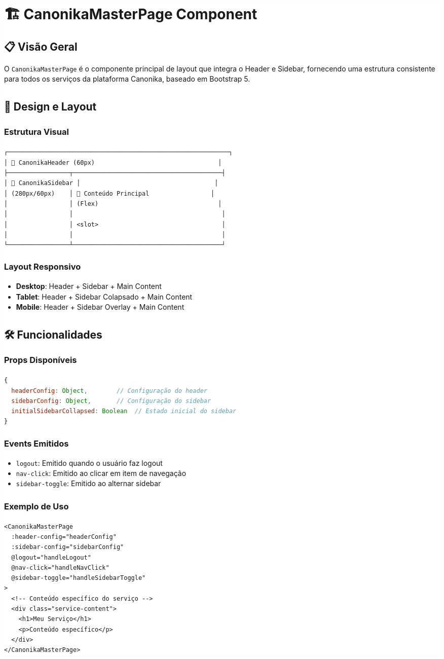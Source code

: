 # 🏗️ CanonikaMasterPage Component

## 📋 Visão Geral

O `CanonikaMasterPage` é o componente principal de layout que integra o Header e Sidebar, fornecendo uma estrutura consistente para todos os serviços da plataforma Canonika, baseado em Bootstrap 5.

## 🎨 Design e Layout

### **Estrutura Visual**
```
┌─────────────────────────────────────────────────────────────┐
│ 🎯 CanonikaHeader (60px)                                  │
├─────────────────┬─────────────────────────────────────────┤
│ 🧭 CanonikaSidebar │                                     │
│ (280px/60px)    │ 🎨 Conteúdo Principal                 │
│                 │ (Flex)                                 │
│                 │                                         │
│                 │ <slot>                                  │
│                 │                                         │
└─────────────────┴─────────────────────────────────────────┘
```

### **Layout Responsivo**
- **Desktop**: Header + Sidebar + Main Content
- **Tablet**: Header + Sidebar Colapsado + Main Content
- **Mobile**: Header + Sidebar Overlay + Main Content

## 🛠️ Funcionalidades

### **Props Disponíveis**
```javascript
{
  headerConfig: Object,        // Configuração do header
  sidebarConfig: Object,       // Configuração do sidebar
  initialSidebarCollapsed: Boolean  // Estado inicial do sidebar
}
```

### **Events Emitidos**
- `logout`: Emitido quando o usuário faz logout
- `nav-click`: Emitido ao clicar em item de navegação
- `sidebar-toggle`: Emitido ao alternar sidebar

### **Exemplo de Uso**
```vue
<CanonikaMasterPage
  :header-config="headerConfig"
  :sidebar-config="sidebarConfig"
  @logout="handleLogout"
  @nav-click="handleNavClick"
  @sidebar-toggle="handleSidebarToggle"
>
  <!-- Conteúdo específico do serviço -->
  <div class="service-content">
    <h1>Meu Serviço</h1>
    <p>Conteúdo específico</p>
  </div>
</CanonikaMasterPage>
```
